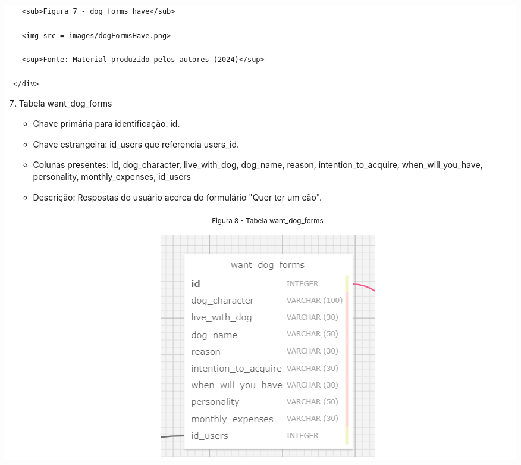         <sub>Figura 7 - dog_forms_have</sub>

        <img src = images/dogFormsHave.png>

        <sup>Fonte: Material produzido pelos autores (2024)</sup>

      </div>


7. Tabela want_dog_forms
        
    - Chave primária para identificação: id.

    - Chave estrangeira: id_users que referencia users_id.

    - Colunas presentes: id, dog_character, live_with_dog, dog_name, reason, intention_to_acquire, when_will_you_have, personality, monthly_expenses, id_users

    - Descrição: Respostas do usuário acerca do formulário "Quer ter um cão".

    <div align = "center">

     <sub>Figura 8 - Tabela want_dog_forms</sub>

     <img src = images/wantDogForms.png>

